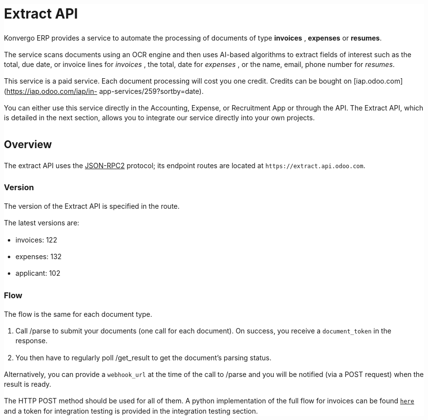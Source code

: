 # Extract API

Konvergo ERP provides a service to automate the processing of documents of type
**invoices** , **expenses** or **resumes**.

The service scans documents using an OCR engine and then uses AI-based
algorithms to extract fields of interest such as the total, due date, or
invoice lines for _invoices_ , the total, date for _expenses_ , or the name,
email, phone number for _resumes_.

This service is a paid service. Each document processing will cost you one
credit. Credits can be bought on [iap.odoo.com](https://iap.odoo.com/iap/in-
app-services/259?sortby=date).

You can either use this service directly in the Accounting, Expense, or
Recruitment App or through the API. The Extract API, which is detailed in the
next section, allows you to integrate our service directly into your own
projects.

## Overview

The extract API uses the [JSON-RPC2](https://www.jsonrpc.org/specification)
protocol; its endpoint routes are located at `https://extract.api.odoo.com`.

### Version

The version of the Extract API is specified in the route.

The latest versions are:

    

  * invoices: 122

  * expenses: 132

  * applicant: 102

### Flow

The flow is the same for each document type.

  1. Call /parse to submit your documents (one call for each document). On success, you receive a `document_token` in the response.

  2. You then have to regularly poll /get_result to get the document’s parsing status.

Alternatively, you can provide a `webhook_url` at the time of the call to
/parse and you will be notified (via a POST request) when the result is ready.

The HTTP POST method should be used for all of them. A python implementation
of the full flow for invoices can be found
[`here`](../../_downloads/76a7a8244cb31658cafdcea576c90148/implementation.py)
and a token for integration testing is provided in the integration testing
section.
